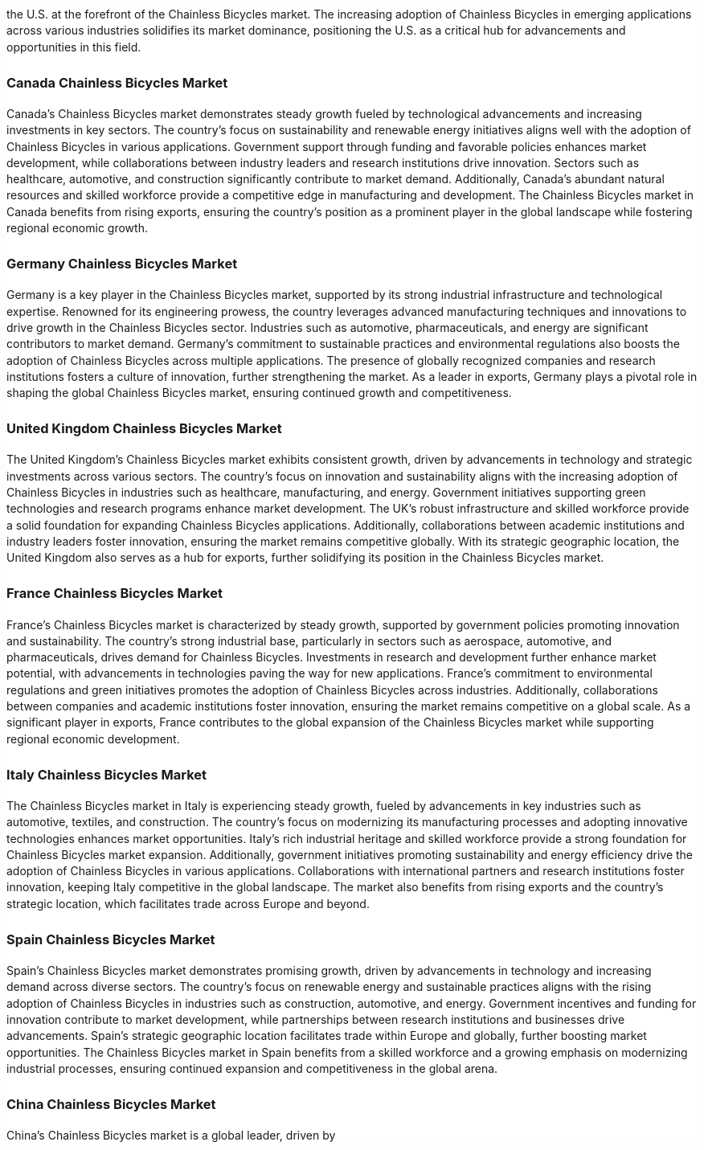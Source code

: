the U.S. at the forefront of the Chainless Bicycles market. The increasing adoption of Chainless Bicycles in emerging applications across various industries solidifies its market dominance, positioning the U.S. as a critical hub for advancements and opportunities in this field.</p><h3>Canada Chainless Bicycles Market</h3><p>Canada&rsquo;s Chainless Bicycles market demonstrates steady growth fueled by technological advancements and increasing investments in key sectors. The country&rsquo;s focus on sustainability and renewable energy initiatives aligns well with the adoption of Chainless Bicycles in various applications. Government support through funding and favorable policies enhances market development, while collaborations between industry leaders and research institutions drive innovation. Sectors such as healthcare, automotive, and construction significantly contribute to market demand. Additionally, Canada&rsquo;s abundant natural resources and skilled workforce provide a competitive edge in manufacturing and development. The Chainless Bicycles market in Canada benefits from rising exports, ensuring the country&rsquo;s position as a prominent player in the global landscape while fostering regional economic growth.</p><h3>Germany Chainless Bicycles Market</h3><p>Germany is a key player in the Chainless Bicycles market, supported by its strong industrial infrastructure and technological expertise. Renowned for its engineering prowess, the country leverages advanced manufacturing techniques and innovations to drive growth in the Chainless Bicycles sector. Industries such as automotive, pharmaceuticals, and energy are significant contributors to market demand. Germany&rsquo;s commitment to sustainable practices and environmental regulations also boosts the adoption of Chainless Bicycles across multiple applications. The presence of globally recognized companies and research institutions fosters a culture of innovation, further strengthening the market. As a leader in exports, Germany plays a pivotal role in shaping the global Chainless Bicycles market, ensuring continued growth and competitiveness.</p><h3>United Kingdom Chainless Bicycles Market</h3><p>The United Kingdom&rsquo;s Chainless Bicycles market exhibits consistent growth, driven by advancements in technology and strategic investments across various sectors. The country&rsquo;s focus on innovation and sustainability aligns with the increasing adoption of Chainless Bicycles in industries such as healthcare, manufacturing, and energy. Government initiatives supporting green technologies and research programs enhance market development. The UK&rsquo;s robust infrastructure and skilled workforce provide a solid foundation for expanding Chainless Bicycles applications. Additionally, collaborations between academic institutions and industry leaders foster innovation, ensuring the market remains competitive globally. With its strategic geographic location, the United Kingdom also serves as a hub for exports, further solidifying its position in the Chainless Bicycles market.</p><h3>France Chainless Bicycles Market</h3><p>France&rsquo;s Chainless Bicycles market is characterized by steady growth, supported by government policies promoting innovation and sustainability. The country&rsquo;s strong industrial base, particularly in sectors such as aerospace, automotive, and pharmaceuticals, drives demand for Chainless Bicycles. Investments in research and development further enhance market potential, with advancements in technologies paving the way for new applications. France&rsquo;s commitment to environmental regulations and green initiatives promotes the adoption of Chainless Bicycles across industries. Additionally, collaborations between companies and academic institutions foster innovation, ensuring the market remains competitive on a global scale. As a significant player in exports, France contributes to the global expansion of the Chainless Bicycles market while supporting regional economic development.</p><h3>Italy Chainless Bicycles Market</h3><p>The Chainless Bicycles market in Italy is experiencing steady growth, fueled by advancements in key industries such as automotive, textiles, and construction. The country&rsquo;s focus on modernizing its manufacturing processes and adopting innovative technologies enhances market opportunities. Italy&rsquo;s rich industrial heritage and skilled workforce provide a strong foundation for Chainless Bicycles market expansion. Additionally, government initiatives promoting sustainability and energy efficiency drive the adoption of Chainless Bicycles in various applications. Collaborations with international partners and research institutions foster innovation, keeping Italy competitive in the global landscape. The market also benefits from rising exports and the country&rsquo;s strategic location, which facilitates trade across Europe and beyond.</p><h3>Spain Chainless Bicycles Market</h3><p>Spain&rsquo;s Chainless Bicycles market demonstrates promising growth, driven by advancements in technology and increasing demand across diverse sectors. The country&rsquo;s focus on renewable energy and sustainable practices aligns with the rising adoption of Chainless Bicycles in industries such as construction, automotive, and energy. Government incentives and funding for innovation contribute to market development, while partnerships between research institutions and businesses drive advancements. Spain&rsquo;s strategic geographic location facilitates trade within Europe and globally, further boosting market opportunities. The Chainless Bicycles market in Spain benefits from a skilled workforce and a growing emphasis on modernizing industrial processes, ensuring continued expansion and competitiveness in the global arena.</p><h3>China Chainless Bicycles Market</h3><p>China&rsquo;s Chainless Bicycles market is a global leader, driven by